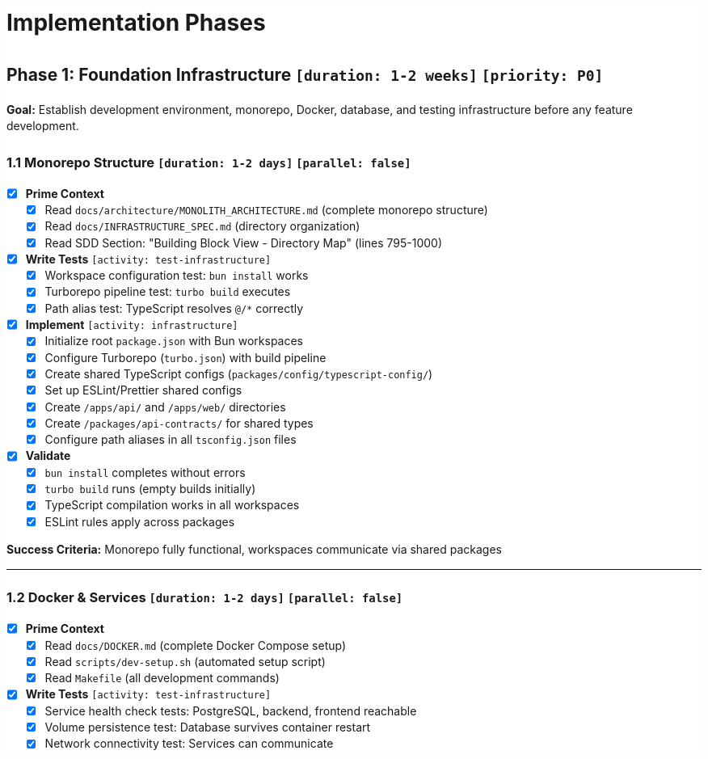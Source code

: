 # Implementation Phases

## **Phase 1: Foundation Infrastructure** `[duration: 1-2 weeks]` `[priority: P0]`

**Goal:** Establish development environment, monorepo, Docker, database, and testing infrastructure before any feature development.

### 1.1 Monorepo Structure `[duration: 1-2 days]` `[parallel: false]`

- [x] **Prime Context**
    - [x] Read `docs/architecture/MONOLITH_ARCHITECTURE.md` (complete monorepo structure)
    - [x] Read `docs/INFRASTRUCTURE_SPEC.md` (directory organization)
    - [x] Read SDD Section: "Building Block View - Directory Map" (lines 795-1000)

- [x] **Write Tests** `[activity: test-infrastructure]`
    - [x] Workspace configuration test: `bun install` works
    - [x] Turborepo pipeline test: `turbo build` executes
    - [x] Path alias test: TypeScript resolves `@/*` correctly

- [x] **Implement** `[activity: infrastructure]`
    - [x] Initialize root `package.json` with Bun workspaces
    - [x] Configure Turborepo (`turbo.json`) with build pipeline
    - [x] Create shared TypeScript configs (`packages/config/typescript-config/`)
    - [x] Set up ESLint/Prettier shared configs
    - [x] Create `/apps/api/` and `/apps/web/` directories
    - [x] Create `/packages/api-contracts/` for shared types
    - [x] Configure path aliases in all `tsconfig.json` files

- [x] **Validate**
    - [x] `bun install` completes without errors
    - [x] `turbo build` runs (empty builds initially)
    - [x] TypeScript compilation works in all workspaces
    - [x] ESLint rules apply across packages

**Success Criteria:** Monorepo fully functional, workspaces communicate via shared packages

---

### 1.2 Docker & Services `[duration: 1-2 days]` `[parallel: false]`

- [x] **Prime Context**
    - [x] Read `docs/DOCKER.md` (complete Docker Compose setup)
    - [x] Read `scripts/dev-setup.sh` (automated setup script)
    - [x] Read `Makefile` (all development commands)

- [x] **Write Tests** `[activity: test-infrastructure]`
    - [x] Service health check tests: PostgreSQL, backend, frontend reachable
    - [x] Volume persistence test: Database survives container restart
    - [x] Network connectivity test: Services can communicate
